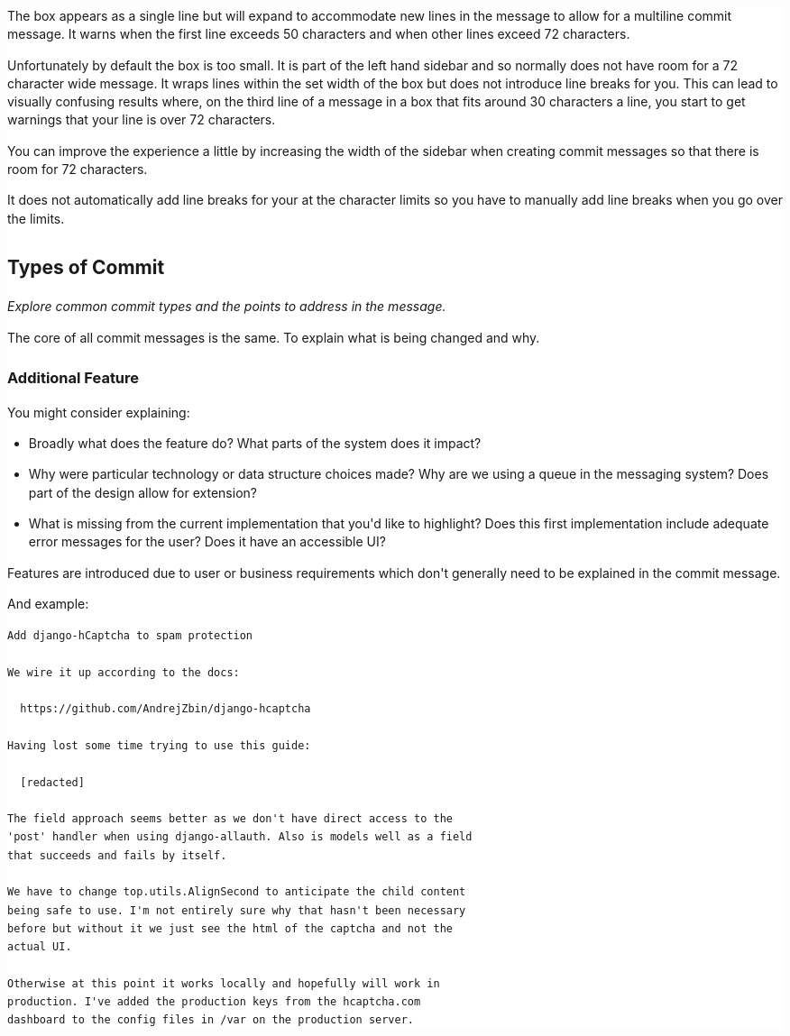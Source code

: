 The box appears as a single line but will expand to accommodate new lines in the
message to allow for a multiline commit message. It warns when the first line exceeds 50 characters
and when other lines exceed 72 characters.

Unfortunately by default the box is too small. It is part of the left hand sidebar and so normally
does not have room for a 72 character wide message. It wraps lines within the set width of the box
but does not introduce line breaks for you. This can lead to visually confusing results where, on
the third line of a message in a box that fits around 30 characters a line, you start to get
warnings that your line is over 72 characters.

You can improve the experience a little by increasing the width of the sidebar when creating commit
messages so that there is room for 72 characters.

It does not automatically add line breaks for your at the character limits so you have to manually
add line breaks when you go over the limits.


## Types of Commit

*Explore common commit types and the points to address in the message.*

The core of all commit messages is the same. To explain what is being changed and why.

### Additional Feature

You might consider explaining:

 - Broadly what does the feature do? What parts of the system does it impact?

 - Why were particular technology or data structure choices made? Why are we using a queue in the
   messaging system? Does part of the design allow for extension?

 - What is missing from the current implementation that you'd like to highlight? Does this first
   implementation include adequate error messages for the user? Does it have an accessible UI?

Features are introduced due to user or business requirements which don't generally need to be
explained in the commit message.

And example:

```
Add django-hCaptcha to spam protection

We wire it up according to the docs:

  https://github.com/AndrejZbin/django-hcaptcha

Having lost some time trying to use this guide:

  [redacted]

The field approach seems better as we don't have direct access to the
'post' handler when using django-allauth. Also is models well as a field
that succeeds and fails by itself.

We have to change top.utils.AlignSecond to anticipate the child content
being safe to use. I'm not entirely sure why that hasn't been necessary
before but without it we just see the html of the captcha and not the
actual UI.

Otherwise at this point it works locally and hopefully will work in
production. I've added the production keys from the hcaptcha.com
dashboard to the config files in /var on the production server.
```
